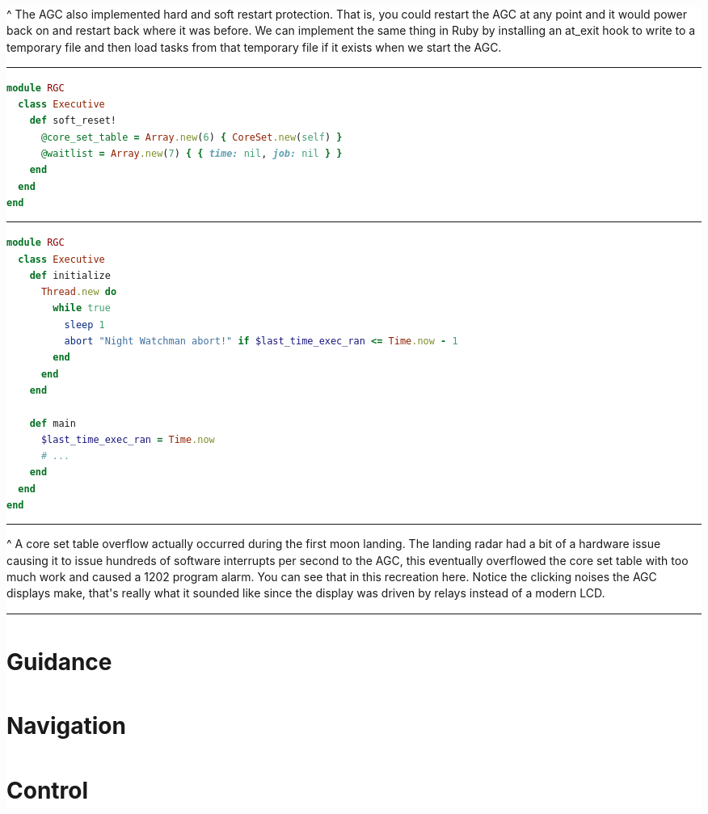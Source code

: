 ^ The AGC also implemented hard and soft restart protection. That is, you could restart the AGC at any point and it would power back on and restart back where it was before. We can implement the same thing in Ruby by installing an at_exit hook to write to a temporary file and then load tasks from that temporary file if it exists when we start the AGC.

---

```ruby
module RGC
  class Executive
    def soft_reset!
      @core_set_table = Array.new(6) { CoreSet.new(self) }
      @waitlist = Array.new(7) { { time: nil, job: nil } }
    end
  end
end
```

---

```ruby
module RGC
  class Executive
    def initialize
      Thread.new do
        while true
          sleep 1
          abort "Night Watchman abort!" if $last_time_exec_ran <= Time.now - 1
        end
      end
    end

    def main
      $last_time_exec_ran = Time.now
      # ...
    end
  end
end
```

---

![fit](pic/agc.mp4)

^ A core set table overflow actually occurred during the first moon landing. The landing radar had a bit of a hardware issue causing it to issue hundreds of software interrupts per second to the AGC, this eventually overflowed the core set table with too much work and caused a 1202 program alarm. You can see that in this recreation here. Notice the clicking noises the AGC displays make, that's really what it sounded like since the display was driven by relays instead of a modern LCD.

---

# Guidance
# Navigation
# Control
